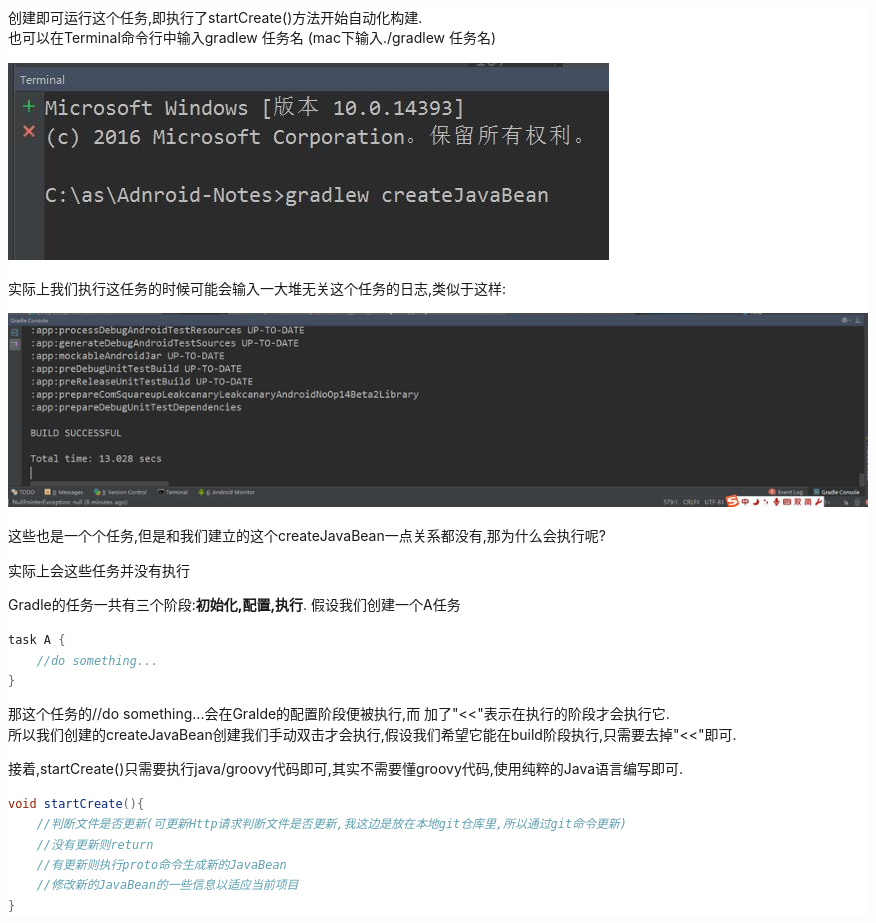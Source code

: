 
创建即可运行这个任务,即执行了startCreate()方法开始自动化构建.<br>
也可以在Terminal命令行中输入gradlew 任务名 (mac下输入./gradlew 任务名)

![Gradle任务列表](./_003.jpg)

实际上我们执行这任务的时候可能会输入一大堆无关这个任务的日志,类似于这样:

![Gradle%20Build日志](./_005.jpg)

这些也是一个个任务,但是和我们建立的这个createJavaBean一点关系都没有,那为什么会执行呢?

实际上会这些任务并没有执行

Gradle的任务一共有三个阶段:<b>初始化,配置,执行</b>.
假设我们创建一个A任务

```groovy
task A {
    //do something...
}
```

那这个任务的//do something...会在Gralde的配置阶段便被执行,而 加了"<<"表示在执行的阶段才会执行它.<br>
所以我们创建的createJavaBean创建我们手动双击才会执行,假设我们希望它能在build阶段执行,只需要去掉"<<"即可.

接着,startCreate()只需要执行java/groovy代码即可,其实不需要懂groovy代码,使用纯粹的Java语言编写即可.
```groovy
void startCreate(){
    //判断文件是否更新(可更新Http请求判断文件是否更新,我这边是放在本地git仓库里,所以通过git命令更新)
    //没有更新则return
    //有更新则执行proto命令生成新的JavaBean
    //修改新的JavaBean的一些信息以适应当前项目
}
```
